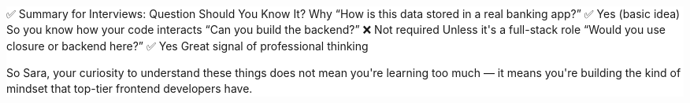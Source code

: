 ✅ Summary for Interviews:
Question	Should You Know It?	Why
“How is this data stored in a real banking app?”	✅ Yes (basic idea)	So you know how your code interacts
“Can you build the backend?”	❌ Not required	Unless it's a full-stack role
“Would you use closure or backend here?”	✅ Yes	Great signal of professional thinking

So Sara, your curiosity to understand these things does not mean you're learning too much — it means you're building the kind of mindset that top-tier frontend developers have.